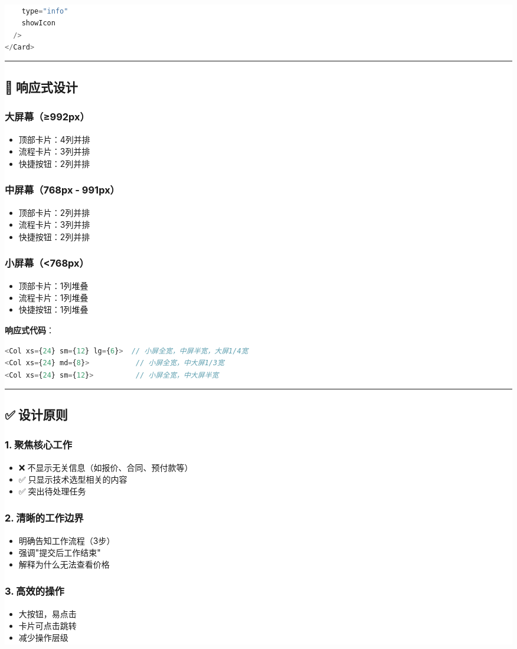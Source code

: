 ```javascript
    type="info"
    showIcon
  />
</Card>
```

---

## 📱 响应式设计

### 大屏幕（≥992px）
- 顶部卡片：4列并排
- 流程卡片：3列并排
- 快捷按钮：2列并排

### 中屏幕（768px - 991px）
- 顶部卡片：2列并排
- 流程卡片：3列并排
- 快捷按钮：2列并排

### 小屏幕（<768px）
- 顶部卡片：1列堆叠
- 流程卡片：1列堆叠
- 快捷按钮：1列堆叠

**响应式代码**：
```javascript
<Col xs={24} sm={12} lg={6}>  // 小屏全宽，中屏半宽，大屏1/4宽
<Col xs={24} md={8}>           // 小屏全宽，中大屏1/3宽
<Col xs={24} sm={12}>          // 小屏全宽，中大屏半宽
```

---

## ✅ 设计原则

### 1. 聚焦核心工作
- ❌ 不显示无关信息（如报价、合同、预付款等）
- ✅ 只显示技术选型相关的内容
- ✅ 突出待处理任务

### 2. 清晰的工作边界
- 明确告知工作流程（3步）
- 强调"提交后工作结束"
- 解释为什么无法查看价格

### 3. 高效的操作
- 大按钮，易点击
- 卡片可点击跳转
- 减少操作层级

